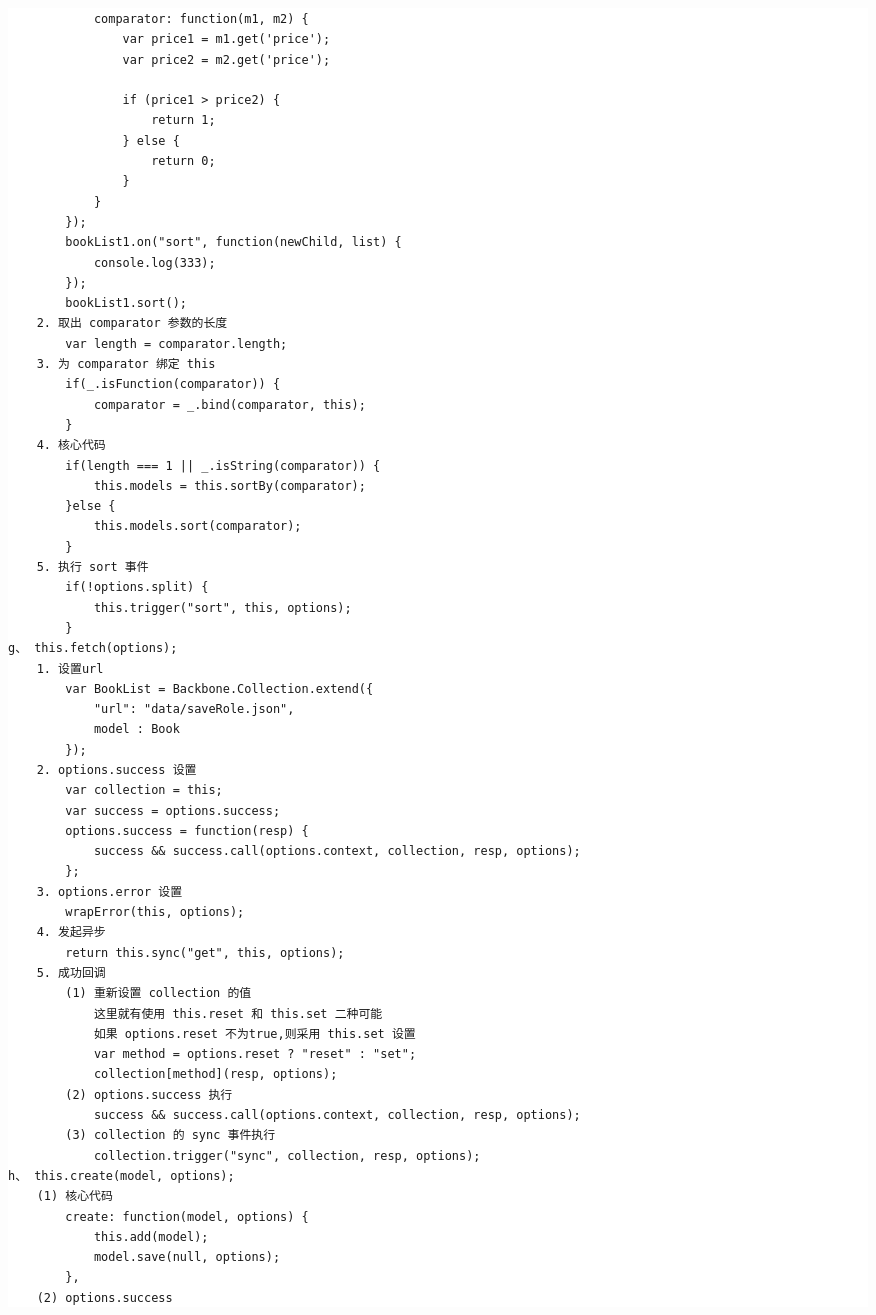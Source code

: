 				comparator: function(m1, m2) {
					var price1 = m1.get('price');
					var price2 = m2.get('price');

					if (price1 > price2) {
						return 1;
					} else {
						return 0;
					}
				}   
			});  
			bookList1.on("sort", function(newChild, list) {
				console.log(333);
			});
			bookList1.sort();
		2. 取出 comparator 参数的长度
			var length = comparator.length;
		3. 为 comparator 绑定 this
			if(_.isFunction(comparator)) {
                comparator = _.bind(comparator, this);
            }
        4. 核心代码
        	if(length === 1 || _.isString(comparator)) {
                this.models = this.sortBy(comparator);
            }else {
                this.models.sort(comparator);
            }
        5. 执行 sort 事件
			if(!options.split) {
                this.trigger("sort", this, options);
            }
    g、 this.fetch(options);
    	1. 设置url
    		var BookList = Backbone.Collection.extend({    
				"url": "data/saveRole.json",
				model : Book   
			}); 
		2. options.success 设置
			var collection = this;
            var success = options.success;
            options.success = function(resp) {
                success && success.call(options.context, collection, resp, options);
            };
        3. options.error 设置
        	wrapError(this, options);
        4. 发起异步
        	return this.sync("get", this, options);
        5. 成功回调
        	(1) 重新设置 collection 的值
				这里就有使用 this.reset 和 this.set 二种可能
				如果 options.reset 不为true,则采用 this.set 设置
				var method = options.reset ? "reset" : "set";
                collection[method](resp, options);
            (2) options.success 执行
            	success && success.call(options.context, collection, resp, options);
            (3) collection 的 sync 事件执行
            	collection.trigger("sync", collection, resp, options);
    h、 this.create(model, options);
    	(1) 核心代码
    		create: function(model, options) {
                this.add(model);
                model.save(null, options);
            },
        (2) options.success